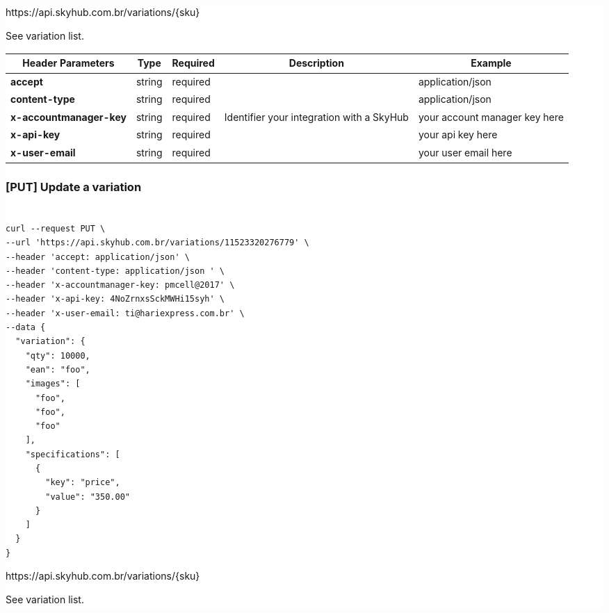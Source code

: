 <aside class="notice">https://api.skyhub.com.br/variations/{sku}</aside>

See variation list.

Header Parameters       | Type      | Required      | Description                               | Example
------------------------|-----------|---------------|-------------------------------------------|------------------------------
**accept**              | string    | required      |                                           | application/json
**content-type**        | string    | required      |                                           | application/json
**x-accountmanager-key**| string    | required      | Identifier your integration with a SkyHub | your account manager key here
**x-api-key**           | string    | required      |                                           | your api key here
**x-user-email**        | string    | required      |                                           | your user email here

### [PUT] Update a variation

```shell

curl --request PUT \ 
--url 'https://api.skyhub.com.br/variations/11523320276779' \ 
--header 'accept: application/json' \ 
--header 'content-type: application/json ' \ 
--header 'x-accountmanager-key: pmcell@2017' \ 
--header 'x-api-key: 4NoZrnxsSckMWHi15syh' \ 
--header 'x-user-email: ti@hariexpress.com.br' \
--data {
  "variation": {
    "qty": 10000,
    "ean": "foo",
    "images": [
      "foo",
      "foo",
      "foo"
    ],
    "specifications": [
      {
        "key": "price",
        "value": "350.00"
      }
    ]
  }
}

```

<aside class="notice">https://api.skyhub.com.br/variations/{sku}</aside>

See variation list.
